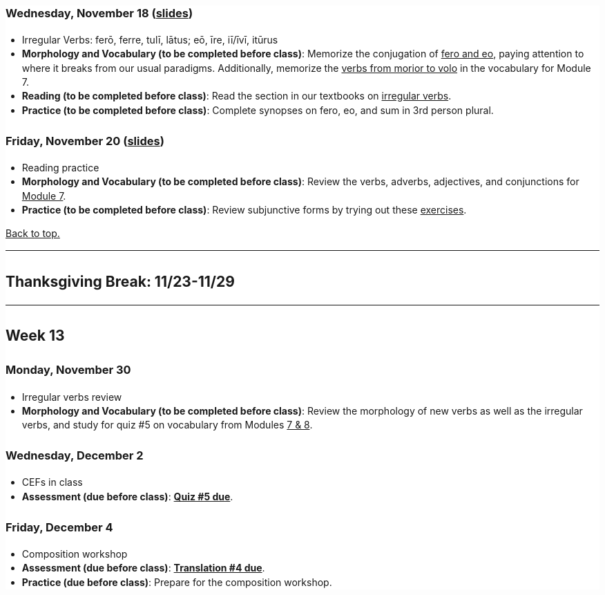### Wednesday, November 18 ([slides](https://docs.google.com/presentation/d/1H_2xY7BF8X5sb9zwEJp6-L1w08dVly_LfqqvB0SW-q4/edit?usp=sharing))
- Irregular Verbs: ferō, ferre, tulī, lātus; eō, īre, iī/īvī, itūrus
- **Morphology and Vocabulary (to be completed before class)**: Memorize the conjugation of [fero and eo](https://lingualatina.github.io/textbook/reference/irregular-verbs-paradigms/), paying attention to where it breaks from our usual paradigms. Additionally, memorize the [verbs from morior to volo](https://lingualatina.github.io/textbook/vocabulary/08-09-miscellany/#verbs) in the vocabulary for Module 7.
- **Reading (to be completed before class)**: Read the section in our textbooks on [irregular verbs](https://lingualatina.github.io/textbook/presentation/09-pron-dep-irreg/#irregular-verbs).
- **Practice (to be completed before class)**: Complete synopses on fero, eo, and sum in 3rd person plural.

### Friday, November 20 ([slides](https://docs.google.com/presentation/d/1kBf40GXThElbsCjFFhWPfWb07r4JCqnJKXIwbyN4vWw/edit?usp=sharing))
- Reading practice
- **Morphology and Vocabulary (to be completed before class)**: Review the verbs, adverbs, adjectives, and conjunctions for [Module 7](https://lingualatina.github.io/textbook/vocabulary/08-09-miscellany).
- **Practice (to be completed before class)**: Review subjunctive forms by trying out these [exercises](https://observablehq.com/@l3/identify-subjunctive-forms).


[Back to top.](#top)

***

## Thanksgiving Break: 11/23-11/29

***

## Week 13

### Monday, November 30
- Irregular verbs review
- **Morphology and Vocabulary (to be completed before class)**: Review the morphology of new verbs as well as the irregular verbs, and study for quiz #5 on vocabulary from Modules [7 & 8](https://lingualatina.github.io/textbook/vocabulary/08-09-miscellany/).

### Wednesday, December 2
- CEFs in class
- **Assessment (due before class)**: **[Quiz #5 due](https://forms.gle/kLP6mzu15eHwoXvi7)**.

### Friday, December 4
- Composition workshop
- **Assessment (due before class)**: **[Translation #4 due](https://docs.google.com/document/d/11YU8FTunGz-7e4r7DyRsj0M8Wrr5FmrfeBGMQnA7wbI/edit)**.
- **Practice (due before class)**: Prepare for the composition workshop.

